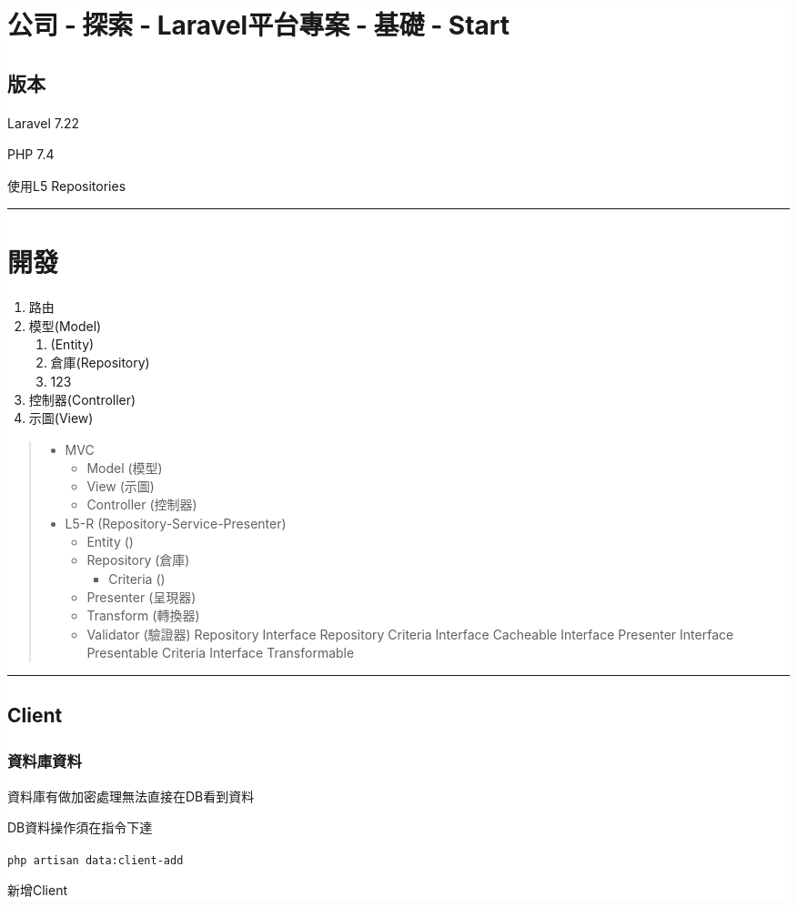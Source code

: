 # 公司 - 探索 - Laravel平台專案 - 基礎 - Start

## 版本
Laravel 7.22

PHP 7.4

使用L5 Repositories

---

# 開發
1. 路由
2. 模型(Model)
   1. (Entity)
   2. 倉庫(Repository)
   3. 123
3. 控制器(Controller)
4. 示圖(View)



> - MVC
>     - Model (模型)
>     - View (示圖)
>     - Controller (控制器)
> - L5-R (Repository-Service-Presenter)
>     - Entity ()
>     - Repository (倉庫)
>         - Criteria ()
>     - Presenter (呈現器)
>     - Transform (轉換器)
>     - Validator (驗證器)
Repository Interface
Repository Criteria Interface
Cacheable Interface
Presenter Interface
Presentable
Criteria Interface
Transformable

---

## Client
### 資料庫資料
資料庫有做加密處理無法直接在DB看到資料

DB資料操作須在指令下達

    php artisan data:client-add
新增Client
